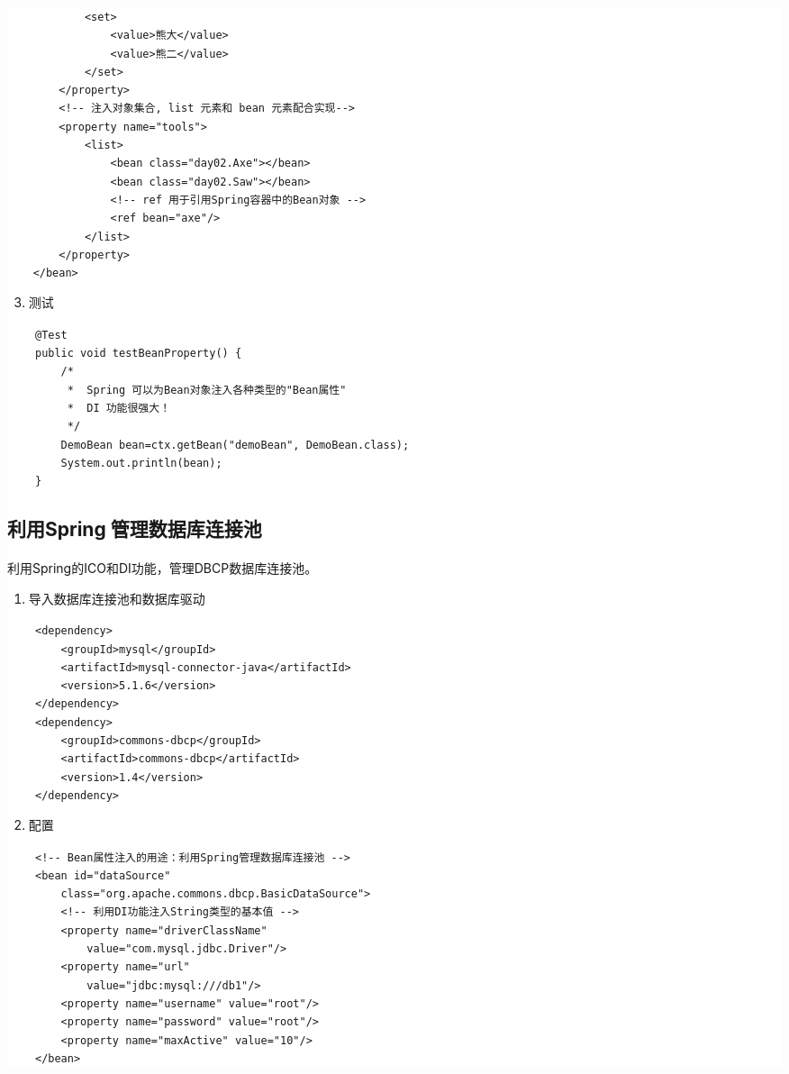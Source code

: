 				<set>
					<value>熊大</value>
					<value>熊二</value>
				</set>
			</property>
			<!-- 注入对象集合, list 元素和 bean 元素配合实现-->
			<property name="tools">
				<list>
					<bean class="day02.Axe"></bean>
					<bean class="day02.Saw"></bean>
					<!-- ref 用于引用Spring容器中的Bean对象 -->
					<ref bean="axe"/>
				</list>
			</property>
		</bean>

3. 测试
	
		@Test
		public void testBeanProperty() {
			/*
			 *  Spring 可以为Bean对象注入各种类型的"Bean属性" 
			 *  DI 功能很强大！
			 */
			DemoBean bean=ctx.getBean("demoBean", DemoBean.class);
			System.out.println(bean); 
		}

## 利用Spring 管理数据库连接池

利用Spring的ICO和DI功能，管理DBCP数据库连接池。

1. 导入数据库连接池和数据库驱动

		<dependency>
			<groupId>mysql</groupId>
			<artifactId>mysql-connector-java</artifactId>
			<version>5.1.6</version>
		</dependency>
		<dependency>
			<groupId>commons-dbcp</groupId>
			<artifactId>commons-dbcp</artifactId>
			<version>1.4</version>
		</dependency>

2. 配置

		<!-- Bean属性注入的用途：利用Spring管理数据库连接池 -->
		<bean id="dataSource"
			class="org.apache.commons.dbcp.BasicDataSource">
			<!-- 利用DI功能注入String类型的基本值 -->
			<property name="driverClassName" 
				value="com.mysql.jdbc.Driver"/>
			<property name="url" 
				value="jdbc:mysql:///db1"/>
			<property name="username" value="root"/>
			<property name="password" value="root"/>
			<property name="maxActive" value="10"/>
		</bean>
	